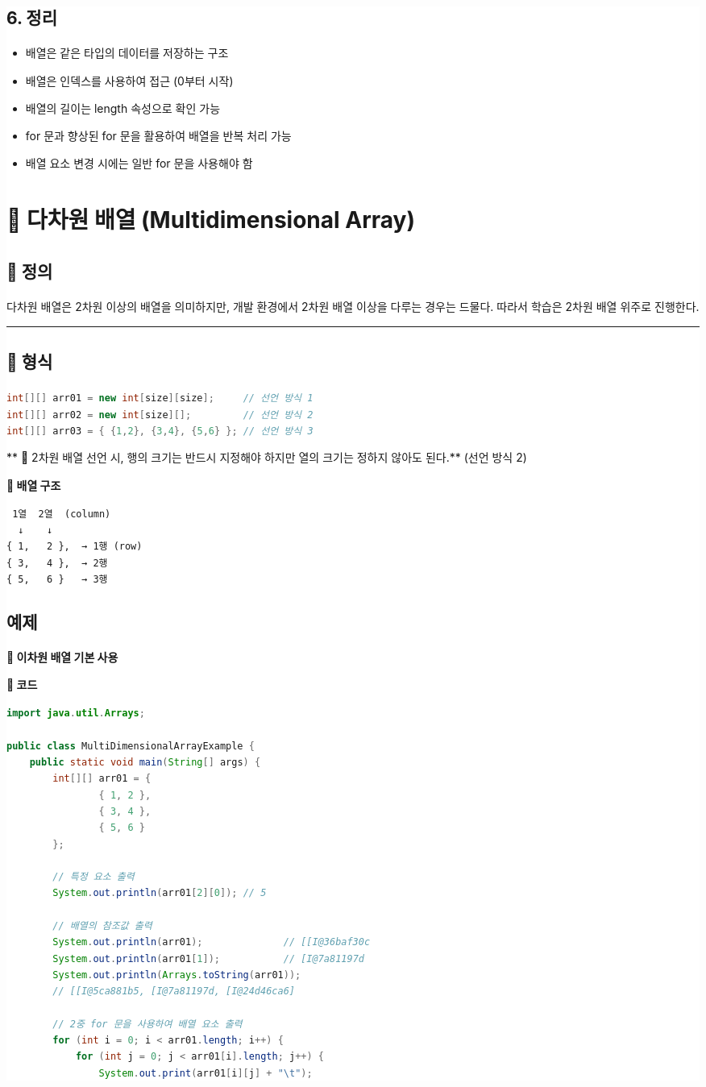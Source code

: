 ## 6. 정리

- 배열은 같은 타입의 데이터를 저장하는 구조

- 배열은 인덱스를 사용하여 접근 (0부터 시작)

- 배열의 길이는 length 속성으로 확인 가능

- for 문과 향상된 for 문을 활용하여 배열을 반복 처리 가능

- 배열 요소 변경 시에는 일반 for 문을 사용해야 함

# 🧩 다차원 배열 (Multidimensional Array)

## 📌 정의

다차원 배열은 2차원 이상의 배열을 의미하지만, 개발 환경에서 2차원 배열 이상을 다루는 경우는 드물다. 따라서 학습은 2차원 배열 위주로 진행한다.

---

## 📌 형식
```java
int[][] arr01 = new int[size][size];     // 선언 방식 1
int[][] arr02 = new int[size][];         // 선언 방식 2
int[][] arr03 = { {1,2}, {3,4}, {5,6} }; // 선언 방식 3
```
** 🔹 2차원 배열 선언 시, 행의 크기는 반드시 지정해야 하지만 열의 크기는 정하지 않아도 된다.** (선언 방식 2)

**🔹 배열 구조**

     1열  2열  (column)
      ↓    ↓
    { 1,   2 },  → 1행 (row)
    { 3,   4 },  → 2행
    { 5,   6 }   → 3행

## 예제

**🔹 이차원 배열 기본 사용**

**📌 코드**
```java
import java.util.Arrays;

public class MultiDimensionalArrayExample {
    public static void main(String[] args) {
        int[][] arr01 = {
                { 1, 2 },
                { 3, 4 },
                { 5, 6 }
        };
        
        // 특정 요소 출력
        System.out.println(arr01[2][0]); // 5
        
        // 배열의 참조값 출력
        System.out.println(arr01);              // [[I@36baf30c
        System.out.println(arr01[1]);           // [I@7a81197d
        System.out.println(Arrays.toString(arr01));
        // [[I@5ca881b5, [I@7a81197d, [I@24d46ca6]

        // 2중 for 문을 사용하여 배열 요소 출력
        for (int i = 0; i < arr01.length; i++) {
            for (int j = 0; j < arr01[i].length; j++) {
                System.out.print(arr01[i][j] + "\t");
```